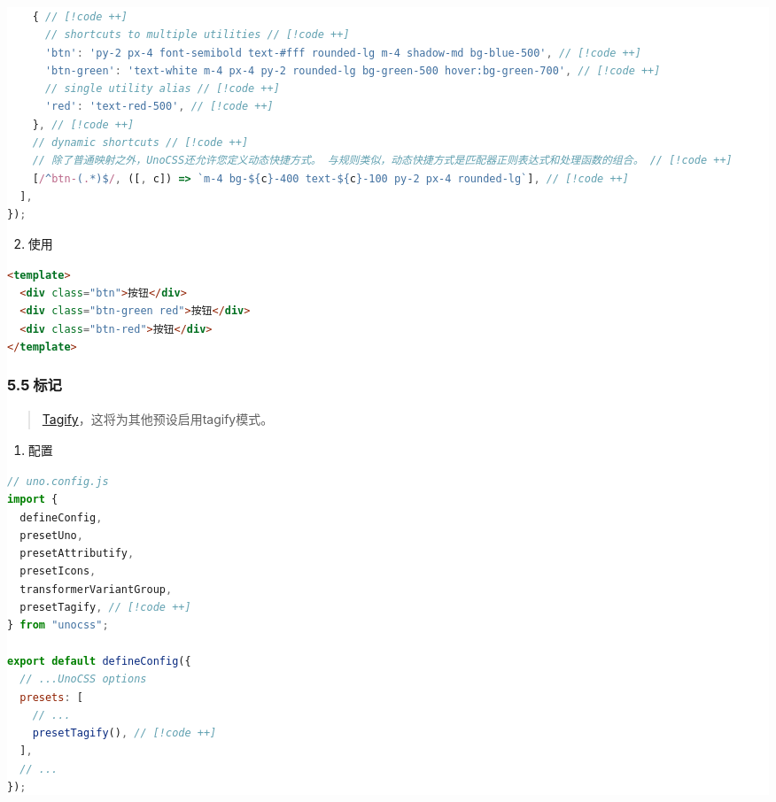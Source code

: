```js
    { // [!code ++]
      // shortcuts to multiple utilities // [!code ++]
      'btn': 'py-2 px-4 font-semibold text-#fff rounded-lg m-4 shadow-md bg-blue-500', // [!code ++]
      'btn-green': 'text-white m-4 px-4 py-2 rounded-lg bg-green-500 hover:bg-green-700', // [!code ++]
      // single utility alias // [!code ++]
      'red': 'text-red-500', // [!code ++]
    }, // [!code ++]
    // dynamic shortcuts // [!code ++]
    // 除了普通映射之外，UnoCSS还允许您定义动态快捷方式。 与规则类似，动态快捷方式是匹配器正则表达式和处理函数的组合。 // [!code ++]
    [/^btn-(.*)$/, ([, c]) => `m-4 bg-${c}-400 text-${c}-100 py-2 px-4 rounded-lg`], // [!code ++]
  ],
});

```

2. 使用

```html
<template>
  <div class="btn">按钮</div>
  <div class="btn-green red">按钮</div>
  <div class="btn-red">按钮</div>
</template>
```

### 5.5 标记

> [Tagify](https://unocss.dev/presets/tagify)，这将为其他预设启用tagify模式。

1. 配置

```js
// uno.config.js
import {
  defineConfig,
  presetUno,
  presetAttributify,
  presetIcons,
  transformerVariantGroup,
  presetTagify, // [!code ++]
} from "unocss";

export default defineConfig({
  // ...UnoCSS options
  presets: [
    // ...
    presetTagify(), // [!code ++]
  ],
  // ...
});
```
